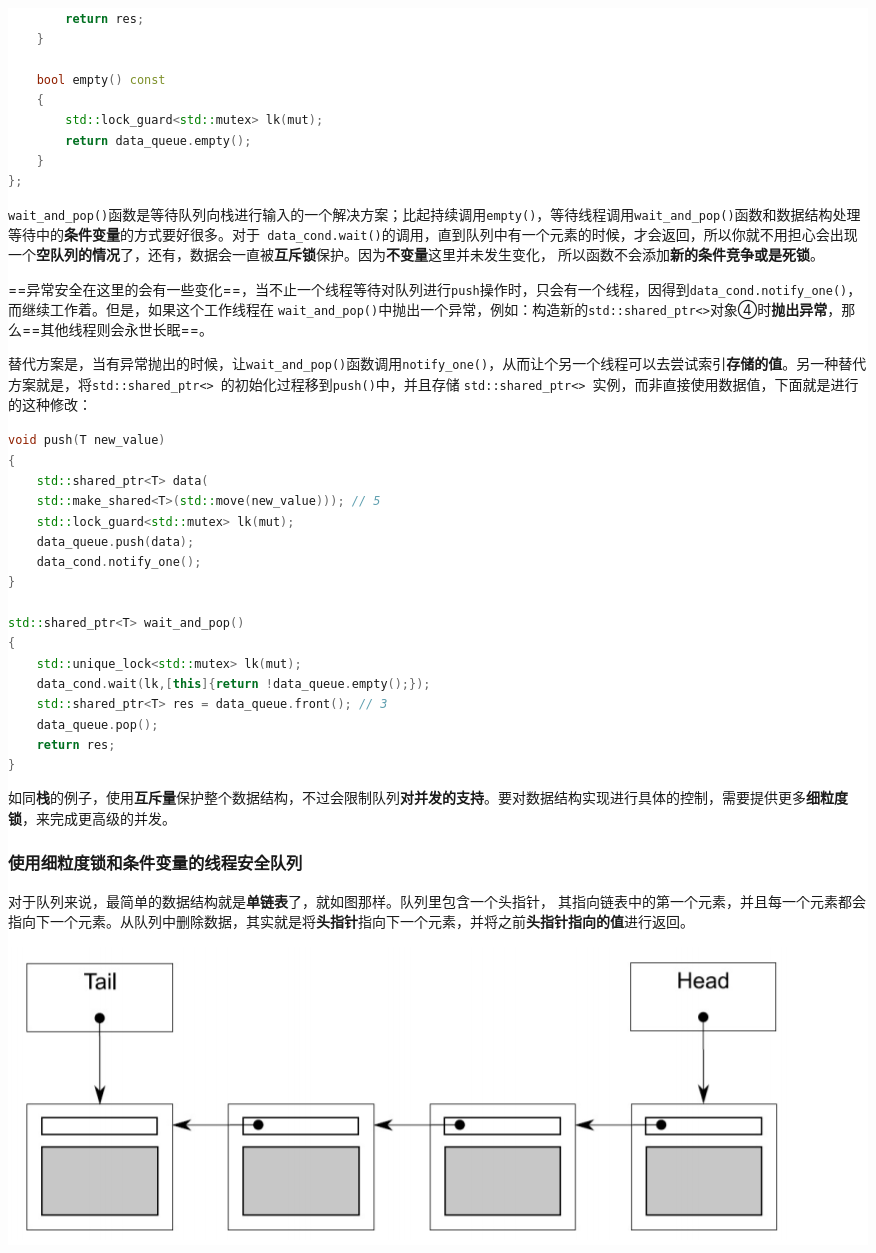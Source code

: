 ```c++
        return res;
    }
    
    bool empty() const
    {
        std::lock_guard<std::mutex> lk(mut);
        return data_queue.empty();
    }
};
```

`wait_and_pop()`函数是等待队列向栈进行输入的一个解决方案；比起持续调用`empty()`，等待线程调用`wait_and_pop()`函数和数据结构处理等待中的**条件变量**的方式要好很多。对于` data_cond.wait()`的调用，直到队列中有一个元素的时候，才会返回，所以你就不用担心会出现一个**空队列的情况**了，还有，数据会一直被**互斥锁**保护。因为**不变量**这里并未发生变化， 所以函数不会添加**新的条件竞争或是死锁**。

==异常安全在这里的会有一些变化==，当不止一个线程等待对队列进行`push`操作时，只会有一个线程，因得到`data_cond.notify_one()`，而继续工作着。但是，如果这个工作线程在 `wait_and_pop()`中抛出一个异常，例如：构造新的` std::shared_ptr<> `对象④时**抛出异常**，那么==其他线程则会永世长眠==。

替代方案是，当有异常抛出的时候，让`wait_and_pop()`函数调用`notify_one()`，从而让个另一个线程可以去尝试索引**存储的值**。另一种替代方案就是，将`std::shared_ptr<> `的初始化过程移到`push()`中，并且存储 `std::shared_ptr<> `实例，而非直接使用数据值，下面就是进行的这种修改：

```c++
void push(T new_value)
{
    std::shared_ptr<T> data(
    std::make_shared<T>(std::move(new_value))); // 5
    std::lock_guard<std::mutex> lk(mut);
    data_queue.push(data);
    data_cond.notify_one();
}

std::shared_ptr<T> wait_and_pop()
{
    std::unique_lock<std::mutex> lk(mut);
    data_cond.wait(lk,[this]{return !data_queue.empty();});
    std::shared_ptr<T> res = data_queue.front(); // 3
    data_queue.pop();
    return res;
}
```

如同**栈**的例子，使用**互斥量**保护整个数据结构，不过会限制队列**对并发的支持**。要对数据结构实现进行具体的控制，需要提供更多**细粒度锁**，来完成更高级的并发。



### 使用细粒度锁和条件变量的线程安全队列

对于队列来说，最简单的数据结构就是**单链表**了，就如图那样。队列里包含一个头指针， 其指向链表中的第一个元素，并且每一个元素都会指向下一个元素。从队列中删除数据，其实就是将**头指针**指向下一个元素，并将之前**头指针指向的值**进行返回。

![image-20210708113200231](C3.assets/image-20210708113200231.png)
